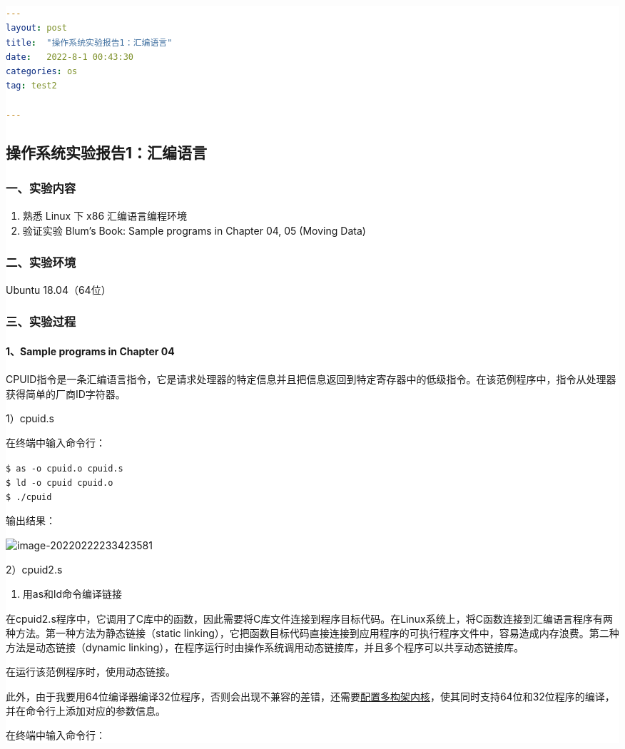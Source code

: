 ```yaml
---
layout: post
title:  "操作系统实验报告1：汇编语言"
date:   2022-8-1 00:43:30
categories: os
tag: test2

---
```




## 操作系统实验报告1：汇编语言

### 一、实验内容

1. 熟悉 Linux 下 x86 汇编语言编程环境
2. 验证实验 Blum’s Book: Sample programs in Chapter 04, 05 (Moving  Data)

### 二、实验环境

Ubuntu 18.04（64位）

### 三、实验过程

#### 1、Sample programs in Chapter 04

CPUID指令是一条汇编语言指令，它是请求处理器的特定信息并且把信息返回到特定寄存器中的低级指令。在该范例程序中，指令从处理器获得简单的厂商ID字符器。

1）cpuid.s

在终端中输入命令行：

```
$ as -o cpuid.o cpuid.s
$ ld -o cpuid cpuid.o
$ ./cpuid
```

输出结果：

![image-20220222233423581](https://raw.githubusercontent.com/WitchPuff/typora_images/main/OS_lab/Blum's_book/4_5/202202280051934.png)

2）cpuid2.s

1. 用as和ld命令编译链接

在cpuid2.s程序中，它调用了C库中的函数，因此需要将C库文件连接到程序目标代码。在Linux系统上，将C函数连接到汇编语言程序有两种方法。第一种方法为静态链接（static linking），它把函数目标代码直接连接到应用程序的可执行程序文件中，容易造成内存浪费。第二种方法是动态链接（dynamic linking），在程序运行时由操作系统调用动态链接库，并且多个程序可以共享动态链接库。

在运行该范例程序时，使用动态链接。

此外，由于我要用64位编译器编译32位程序，否则会出现不兼容的差错，还需要[配置多构架内核](https://blog.csdn.net/msdnwolaile/article/details/50185103)，使其同时支持64位和32位程序的编译，并在命令行上添加对应的参数信息。

在终端中输入命令行：
